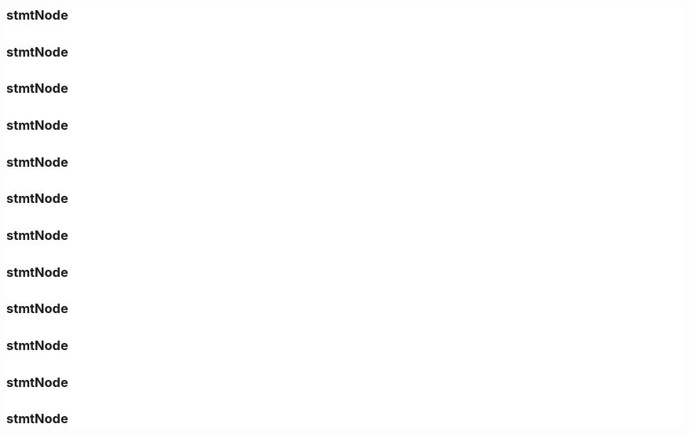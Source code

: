 
### stmtNode





### stmtNode





### stmtNode





### stmtNode





### stmtNode





### stmtNode





### stmtNode





### stmtNode





### stmtNode





### stmtNode





### stmtNode





### stmtNode
